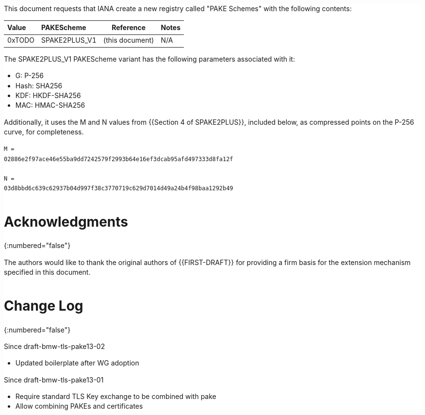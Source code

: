 This document requests that IANA create a new registry called
"PAKE Schemes" with the following contents:

| Value   | PAKEScheme | Reference | Notes |
|:--------|:-----------|:---------:|:------|
| 0xTODO  | SPAKE2PLUS_V1 | (this document) | N/A |

The SPAKE2PLUS_V1 PAKEScheme variant has the following parameters associated with it:

* G: P-256
* Hash: SHA256
* KDF: HKDF-SHA256
* MAC: HMAC-SHA256

Additionally, it uses the M and N values from {{Section 4 of SPAKE2PLUS}}, included
below, as compressed points on the P-256 curve, for completeness.

~~~
M =
02886e2f97ace46e55ba9dd7242579f2993b64e16ef3dcab95afd497333d8fa12f

N =
03d8bbd6c639c62937b04d997f38c3770719c629d7014d49a24b4f98baa1292b49
~~~

# Acknowledgments
{:numbered="false"}

The authors would like to thank the original authors of {{FIRST-DRAFT}}
for providing a firm basis for the extension mechanism specified in this
document.

# Change Log
{:numbered="false"}

Since draft-bmw-tls-pake13-02

* Updated boilerplate after WG adoption

Since draft-bmw-tls-pake13-01

* Require standard TLS Key exchange to be combined with pake
* Allow combining PAKEs and certificates
